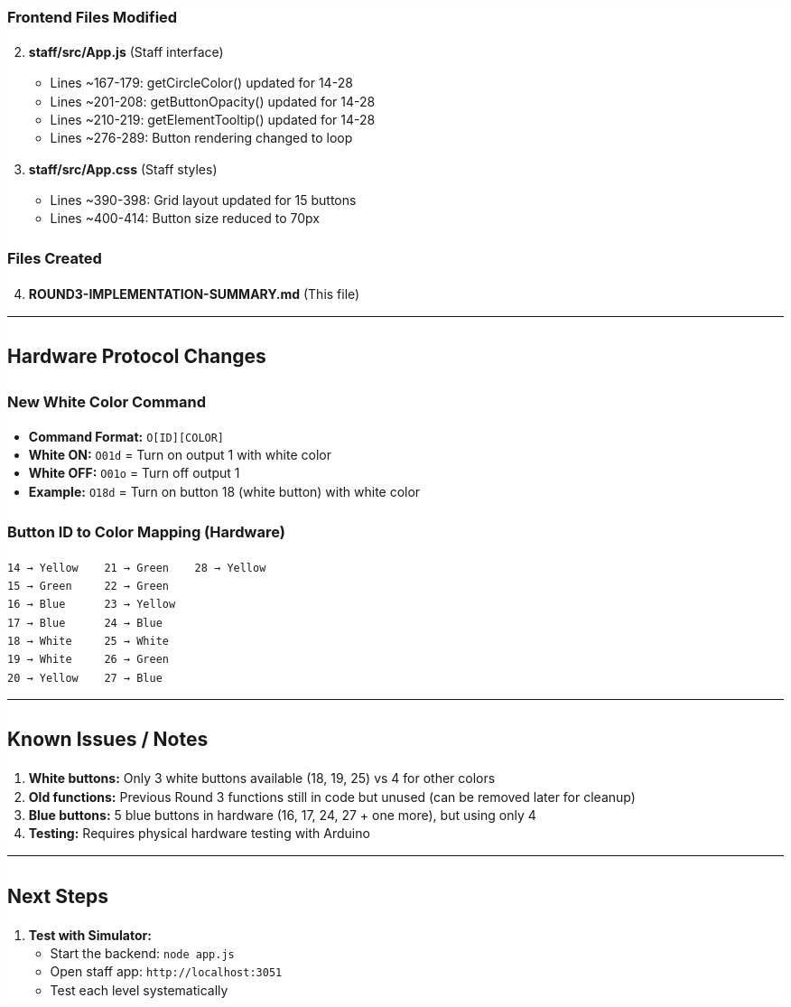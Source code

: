 ### Frontend Files Modified
2. **staff/src/App.js** (Staff interface)
   - Lines ~167-179: getCircleColor() updated for 14-28
   - Lines ~201-208: getButtonOpacity() updated for 14-28
   - Lines ~210-219: getElementTooltip() updated for 14-28
   - Lines ~276-289: Button rendering changed to loop

3. **staff/src/App.css** (Staff styles)
   - Lines ~390-398: Grid layout updated for 15 buttons
   - Lines ~400-414: Button size reduced to 70px

### Files Created
4. **ROUND3-IMPLEMENTATION-SUMMARY.md** (This file)

---

## Hardware Protocol Changes

### New White Color Command
- **Command Format:** `O[ID][COLOR]`
- **White ON:** `O01d` = Turn on output 1 with white color
- **White OFF:** `O01o` = Turn off output 1
- **Example:** `O18d` = Turn on button 18 (white button) with white color

### Button ID to Color Mapping (Hardware)
```
14 → Yellow    21 → Green    28 → Yellow
15 → Green     22 → Green
16 → Blue      23 → Yellow
17 → Blue      24 → Blue
18 → White     25 → White
19 → White     26 → Green
20 → Yellow    27 → Blue
```

---

## Known Issues / Notes

1. **White buttons:** Only 3 white buttons available (18, 19, 25) vs 4 for other colors
2. **Old functions:** Previous Round 3 functions still in code but unused (can be removed later for cleanup)
3. **Blue buttons:** 5 blue buttons in hardware (16, 17, 24, 27 + one more), but using only 4
4. **Testing:** Requires physical hardware testing with Arduino

---

## Next Steps

1. **Test with Simulator:**
   - Start the backend: `node app.js`
   - Open staff app: `http://localhost:3051`
   - Test each level systematically

